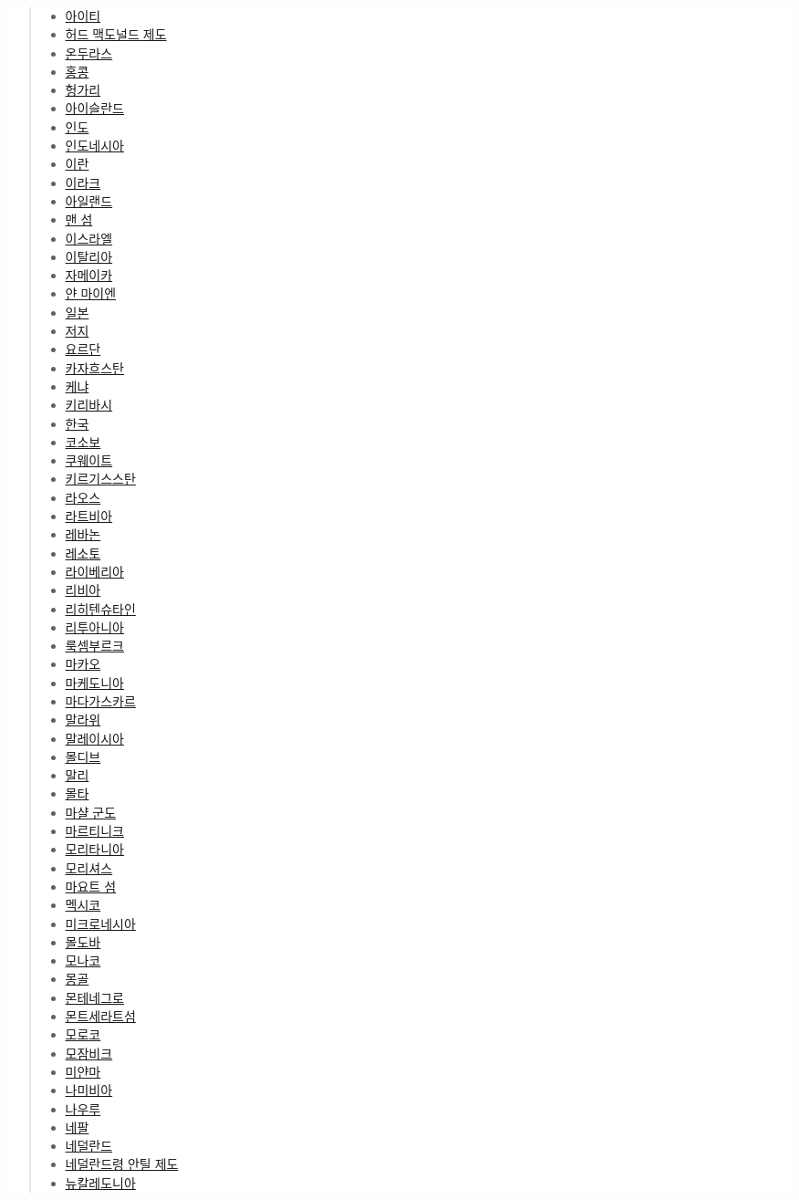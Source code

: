 > - [아이티](#haiti)
> - [허드 맥도널드 제도](#heard-island-and-mcdonald-islands)
> - [온두라스](#honduras)
> - [홍콩](#hong-kong)
> - [헝가리](#hungary)
> - [아이슬란드](#iceland)
> - [인도](#india)
> - [인도네시아](#indonesia)
> - [이란](#iran)
> - [이라크](#iraq)
> - [아일랜드](#ireland)
> - [맨 섬](#isle-of-man)
> - [이스라엘](#israel)
> - [이탈리아](#italy)
> - [자메이카](#jamaica)
> - [얀 마이엔](#jan-mayen)
> - [일본](#japan)
> - [저지](#jersey)
> - [요르단](#jordan)
> - [카자흐스탄](#kazakhstan)
> - [케냐](#kenya)
> - [키리바시](#kiribati)
> - [한국](#korea)
> - [코소보](#kosovo)
> - [쿠웨이트](#kuwait)
> - [키르기스스탄](#kyrgyzstan)
> - [라오스](#laos)
> - [라트비아](#latvia)
> - [레바논](#lebanon)
> - [레소토](#lesotho)
> - [라이베리아](#liberia)
> - [리비아](#libya)
> - [리히텐슈타인](#liechtenstein)
> - [리투아니아](#lithuania)
> - [룩셈부르크](#luxembourg)
> - [마카오](#macau)
> - [마케도니아](#macedonia)
> - [마다가스카르](#madagascar)
> - [말라위](#malawi)
> - [말레이시아](#malaysia)
> - [몰디브](#maldives)
> - [말리](#mali)
> - [몰타](#malta)
> - [마샬 군도](#marshall-islands)
> - [마르티니크](#martinique)
> - [모리타니아](#mauritania)
> - [모리셔스](#mauritius)
> - [마요트 섬](#mayotte)
> - [멕시코](#mexico)
> - [미크로네시아](#micronesia)
> - [몰도바](#moldova)
> - [모나코](#monaco)
> - [몽골](#mongolia)
> - [몬테네그로](#montenegro)
> - [몬트세라트섬](#montserrat)
> - [모로코](#morocco)
> - [모잠비크](#mozambique)
> - [미얀마](#myanmar)
> - [나미비아](#namibia)
> - [나우루](#nauru)
> - [네팔](#nepal)
> - [네덜란드](#netherlands)
> - [네덜란드령 안틸 제도](#netherlands-antilles)
> - [뉴칼레도니아](#new-caledonia)